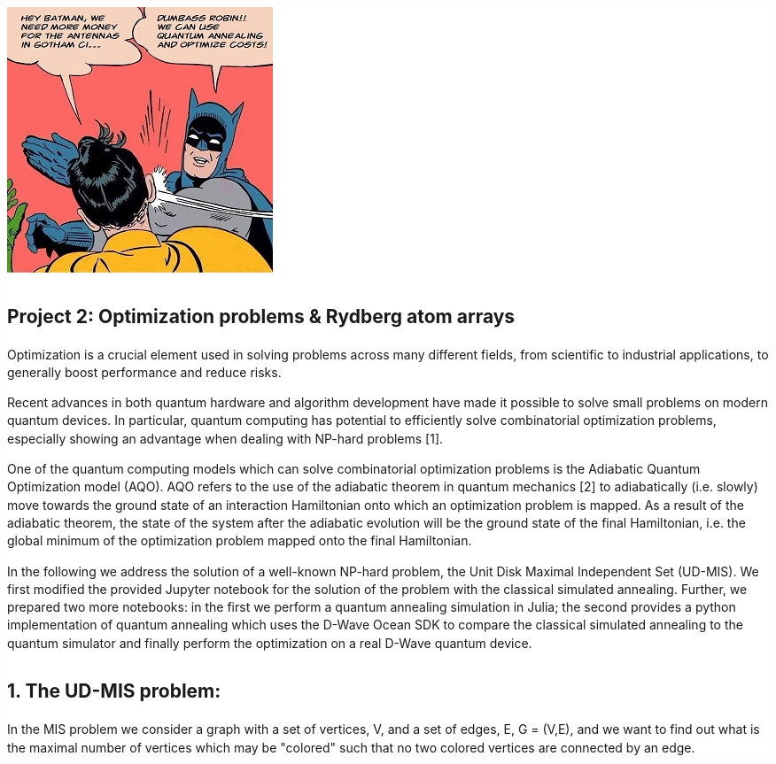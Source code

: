 ![CDL 2021 Cohort Project](../Rydberg_Atoms/img/batman-slap.jpg)

## Project 2: Optimization problems \& Rydberg atom arrays
Optimization is a crucial element used in solving problems across many different fields, 
from scientific to industrial applications, to generally boost performance and reduce risks.

Recent advances in both quantum hardware and algorithm development have made it possible to solve small problems on modern
quantum devices. In particular, quantum computing has potential to efficiently solve combinatorial optimization problems,
especially showing an advantage when dealing with NP-hard problems [1]. 

One of the quantum computing models which can solve combinatorial optimization problems
is the Adiabatic Quantum Optimization model (AQO). AQO refers to the use of the adiabatic 
theorem in quantum mechanics [2] to adiabatically (i.e. slowly) move towards the ground 
state of an interaction Hamiltonian onto which an optimization problem is mapped. 
As a result of the adiabatic theorem, the state of the system after the adiabatic evolution will be 
the ground state of the final Hamiltonian, i.e. the global minimum of the optimization problem mapped onto the 
final Hamiltonian.

In the following we address the solution of a well-known NP-hard problem, the Unit Disk Maximal Independent Set 
(UD-MIS). We first modified the provided Jupyter notebook for the solution of the problem with the classical 
simulated annealing. Further, we prepared two more notebooks: in the first we perform a quantum annealing 
simulation in Julia; the second provides a python implementation of quantum annealing which uses
the D-Wave Ocean SDK to compare the classical simulated annealing to the quantum simulator and finally 
perform the optimization on a real D-Wave quantum device.

## 1. The UD-MIS problem: 
In the MIS problem we consider a graph with a set of vertices, V, and a set of 
edges, E, G = (V,E), and we want to find out what is the maximal number of vertices 
which may be "colored" such that no two colored vertices are connected by an edge.


[comment]: <> (After increasing the value of N by a factor of 10:)
[comment]: <> (![t13]&#40;../Week2_Rydberg_Atoms/img/t13.png&#41;)
[comment]: <> (Finally, a picture of the fully connected 6 node graph by using Networkx &#40;a python package&#41;:)
[comment]: <> (![t17]&#40;../Week2_Rydberg_Atoms/img/t17.png&#41;)